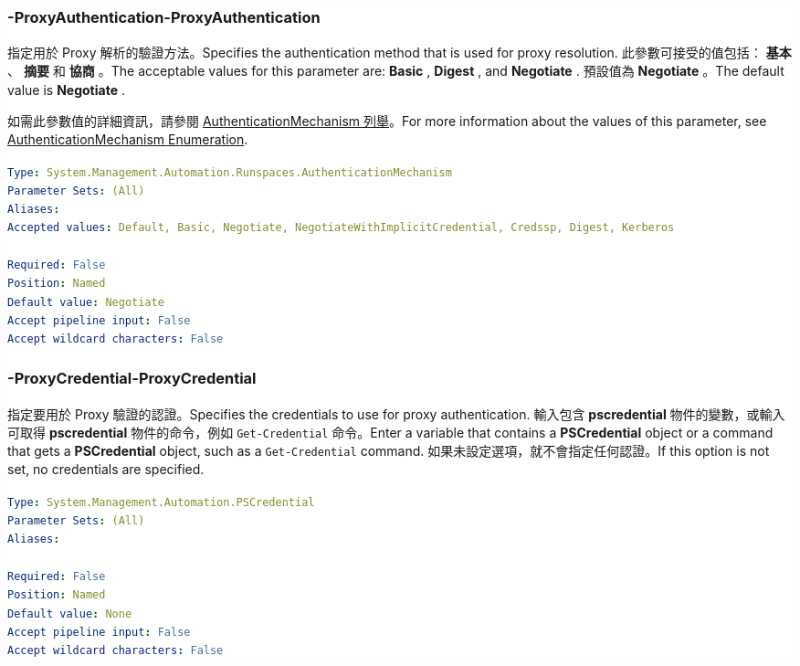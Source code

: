 ### <span data-ttu-id="f0ddd-270">-ProxyAuthentication</span><span class="sxs-lookup"><span data-stu-id="f0ddd-270">-ProxyAuthentication</span></span>

<span data-ttu-id="f0ddd-271">指定用於 Proxy 解析的驗證方法。</span><span class="sxs-lookup"><span data-stu-id="f0ddd-271">Specifies the authentication method that is used for proxy resolution.</span></span> <span data-ttu-id="f0ddd-272">此參數可接受的值包括： **基本** 、 **摘要** 和 **協商** 。</span><span class="sxs-lookup"><span data-stu-id="f0ddd-272">The acceptable values for this parameter are: **Basic** , **Digest** , and **Negotiate** .</span></span> <span data-ttu-id="f0ddd-273">預設值為 **Negotiate** 。</span><span class="sxs-lookup"><span data-stu-id="f0ddd-273">The default value is **Negotiate** .</span></span>

<span data-ttu-id="f0ddd-274">如需此參數值的詳細資訊，請參閱 [AuthenticationMechanism 列舉](/dotnet/api/system.management.automation.runspaces.authenticationmechanism?redirectedfrom=MSDN&view=powershellsdk-1.1.0)。</span><span class="sxs-lookup"><span data-stu-id="f0ddd-274">For more information about the values of this parameter, see [AuthenticationMechanism Enumeration](/dotnet/api/system.management.automation.runspaces.authenticationmechanism?redirectedfrom=MSDN&view=powershellsdk-1.1.0).</span></span>

```yaml
Type: System.Management.Automation.Runspaces.AuthenticationMechanism
Parameter Sets: (All)
Aliases:
Accepted values: Default, Basic, Negotiate, NegotiateWithImplicitCredential, Credssp, Digest, Kerberos

Required: False
Position: Named
Default value: Negotiate
Accept pipeline input: False
Accept wildcard characters: False
```

### <span data-ttu-id="f0ddd-275">-ProxyCredential</span><span class="sxs-lookup"><span data-stu-id="f0ddd-275">-ProxyCredential</span></span>

<span data-ttu-id="f0ddd-276">指定要用於 Proxy 驗證的認證。</span><span class="sxs-lookup"><span data-stu-id="f0ddd-276">Specifies the credentials to use for proxy authentication.</span></span> <span data-ttu-id="f0ddd-277">輸入包含 **pscredential** 物件的變數，或輸入可取得 **pscredential** 物件的命令，例如 `Get-Credential` 命令。</span><span class="sxs-lookup"><span data-stu-id="f0ddd-277">Enter a variable that contains a **PSCredential** object or a command that gets a **PSCredential** object, such as a `Get-Credential` command.</span></span> <span data-ttu-id="f0ddd-278">如果未設定選項，就不會指定任何認證。</span><span class="sxs-lookup"><span data-stu-id="f0ddd-278">If this option is not set, no credentials are specified.</span></span>

```yaml
Type: System.Management.Automation.PSCredential
Parameter Sets: (All)
Aliases:

Required: False
Position: Named
Default value: None
Accept pipeline input: False
Accept wildcard characters: False
```
